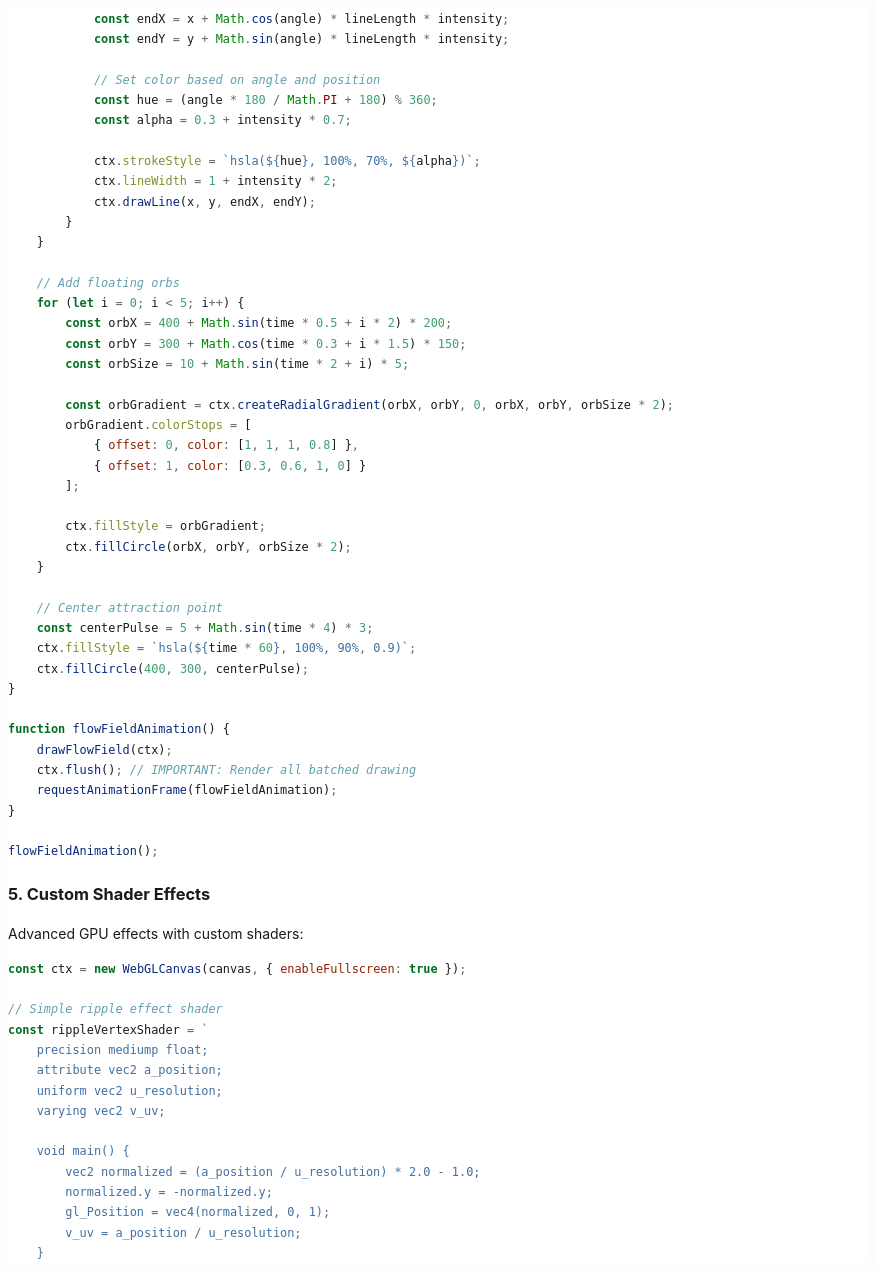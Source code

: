 ```javascript
            const endX = x + Math.cos(angle) * lineLength * intensity;
            const endY = y + Math.sin(angle) * lineLength * intensity;
            
            // Set color based on angle and position
            const hue = (angle * 180 / Math.PI + 180) % 360;
            const alpha = 0.3 + intensity * 0.7;
            
            ctx.strokeStyle = `hsla(${hue}, 100%, 70%, ${alpha})`;
            ctx.lineWidth = 1 + intensity * 2;
            ctx.drawLine(x, y, endX, endY);
        }
    }
    
    // Add floating orbs
    for (let i = 0; i < 5; i++) {
        const orbX = 400 + Math.sin(time * 0.5 + i * 2) * 200;
        const orbY = 300 + Math.cos(time * 0.3 + i * 1.5) * 150;
        const orbSize = 10 + Math.sin(time * 2 + i) * 5;
        
        const orbGradient = ctx.createRadialGradient(orbX, orbY, 0, orbX, orbY, orbSize * 2);
        orbGradient.colorStops = [
            { offset: 0, color: [1, 1, 1, 0.8] },
            { offset: 1, color: [0.3, 0.6, 1, 0] }
        ];
        
        ctx.fillStyle = orbGradient;
        ctx.fillCircle(orbX, orbY, orbSize * 2);
    }
    
    // Center attraction point
    const centerPulse = 5 + Math.sin(time * 4) * 3;
    ctx.fillStyle = `hsla(${time * 60}, 100%, 90%, 0.9)`;
    ctx.fillCircle(400, 300, centerPulse);
}

function flowFieldAnimation() {
    drawFlowField(ctx);
    ctx.flush(); // IMPORTANT: Render all batched drawing
    requestAnimationFrame(flowFieldAnimation);
}

flowFieldAnimation();
```

### 5. Custom Shader Effects

Advanced GPU effects with custom shaders:

```javascript
const ctx = new WebGLCanvas(canvas, { enableFullscreen: true });

// Simple ripple effect shader
const rippleVertexShader = `
    precision mediump float;
    attribute vec2 a_position;
    uniform vec2 u_resolution;
    varying vec2 v_uv;
    
    void main() {
        vec2 normalized = (a_position / u_resolution) * 2.0 - 1.0;
        normalized.y = -normalized.y;
        gl_Position = vec4(normalized, 0, 1);
        v_uv = a_position / u_resolution;
    }
```